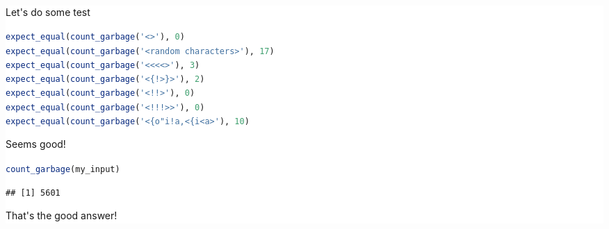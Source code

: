 Let's do some test

``` r
expect_equal(count_garbage('<>'), 0)
expect_equal(count_garbage('<random characters>'), 17)
expect_equal(count_garbage('<<<<>'), 3)
expect_equal(count_garbage('<{!>}>'), 2)
expect_equal(count_garbage('<!!>'), 0)
expect_equal(count_garbage('<!!!>>'), 0)
expect_equal(count_garbage('<{o"i!a,<{i<a>'), 10)
```

Seems good!

``` r
count_garbage(my_input)
```

    ## [1] 5601

That's the good answer!
